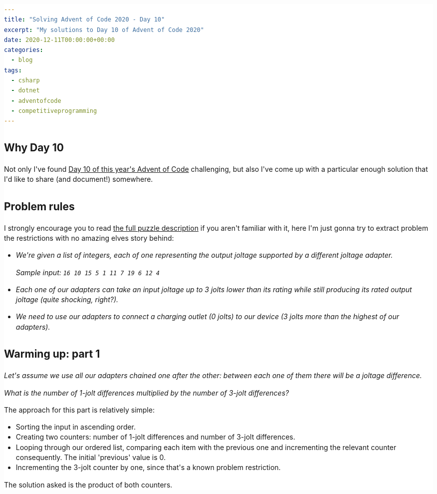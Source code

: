 ```yaml
---
title: "Solving Advent of Code 2020 - Day 10"
excerpt: "My solutions to Day 10 of Advent of Code 2020"
date: 2020-12-11T00:00:00+00:00
categories:
  - blog
tags:
  - csharp
  - dotnet
  - adventofcode
  - competitiveprogramming
---
```


## Why Day 10

Not only I've found [Day 10 of this year's Advent of Code](https://adventofcode.com/2020/day/10) challenging, but also I've come up with a particular enough solution that I'd like to share (and document!) somewhere.

## Problem rules

I strongly encourage you to read [the full puzzle description](https://adventofcode.com/2020/day/10) if you aren't familiar with it, here I'm just gonna try to extract problem the restrictions with no amazing elves story behind:

- _We're given a list of integers, each of one representing the output joltage supported by a different joltage adapter._

  _Sample input: `16 10 15 5 1 11 7 19 6 12 4`_

- _Each one of our adapters can take an input joltage up to 3 jolts lower than its rating while still producing its rated output joltage (quite shocking, right?)._

- _We need to use our adapters to connect a charging outlet (0 jolts) to our device (3 jolts more than the highest of our adapters)._

## Warming up: part 1

_Let's assume we use all our adapters chained one after the other: between each one of them there will be a joltage difference._

_What is the number of 1-jolt differences multiplied by the number of 3-jolt differences?_

The approach for this part is relatively simple:

- Sorting the input in ascending order.
- Creating two counters: number of 1-jolt differences and number of 3-jolt differences.
- Looping through our ordered list, comparing each item with the previous one and incrementing the relevant counter consequently. The initial 'previous' value is 0.
- Incrementing the 3-jolt counter by one, since that's a known problem restriction.

The solution asked is the product of both counters.
